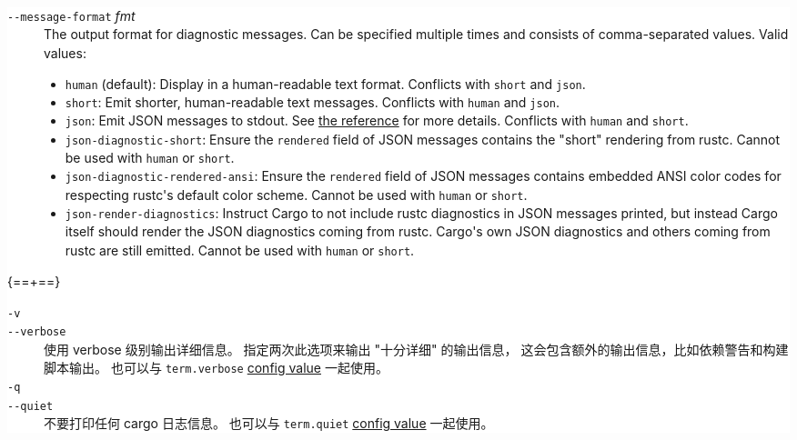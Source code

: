 

<dt class="option-term" id="option-cargo-rustc---message-format"><a class="option-anchor" href="#option-cargo-rustc---message-format"></a><code>--message-format</code> <em>fmt</em></dt>
<dd class="option-desc">The output format for diagnostic messages. Can be specified multiple times
and consists of comma-separated values. Valid values:</p>
<ul>
<li><code>human</code> (default): Display in a human-readable text format. Conflicts with
<code>short</code> and <code>json</code>.</li>
<li><code>short</code>: Emit shorter, human-readable text messages. Conflicts with <code>human</code>
and <code>json</code>.</li>
<li><code>json</code>: Emit JSON messages to stdout. See
<a href="../reference/external-tools.html#json-messages">the reference</a>
for more details. Conflicts with <code>human</code> and <code>short</code>.</li>
<li><code>json-diagnostic-short</code>: Ensure the <code>rendered</code> field of JSON messages contains
the &quot;short&quot; rendering from rustc. Cannot be used with <code>human</code> or <code>short</code>.</li>
<li><code>json-diagnostic-rendered-ansi</code>: Ensure the <code>rendered</code> field of JSON messages
contains embedded ANSI color codes for respecting rustc's default color
scheme. Cannot be used with <code>human</code> or <code>short</code>.</li>
<li><code>json-render-diagnostics</code>: Instruct Cargo to not include rustc diagnostics
in JSON messages printed, but instead Cargo itself should render the
JSON diagnostics coming from rustc. Cargo's own JSON diagnostics and others
coming from rustc are still emitted. Cannot be used with <code>human</code> or <code>short</code>.</li>
</ul></dd>



</dl>
{==+==}
<dl>


<dt class="option-term" id="option-cargo-rustc--v"><a class="option-anchor" href="#option-cargo-rustc--v"></a><code>-v</code></dt>
<dt class="option-term" id="option-cargo-rustc---verbose"><a class="option-anchor" href="#option-cargo-rustc---verbose"></a><code>--verbose</code></dt>
<dd class="option-desc">使用 verbose 级别输出详细信息。 指定两次此选项来输出 &quot;十分详细&quot; 的输出信息，
这会包含额外的输出信息，比如依赖警告和构建脚本输出。
也可以与 <code>term.verbose</code>
<a href="../reference/config.html">config value</a> 一起使用。</dd>


<dt class="option-term" id="option-cargo-rustc--q"><a class="option-anchor" href="#option-cargo-rustc--q"></a><code>-q</code></dt>
<dt class="option-term" id="option-cargo-rustc---quiet"><a class="option-anchor" href="#option-cargo-rustc---quiet"></a><code>--quiet</code></dt>
<dd class="option-desc">不要打印任何 cargo 日志信息。
也可以与 <code>term.quiet</code>
<a href="../reference/config.html">config value</a> 一起使用。</dd>

